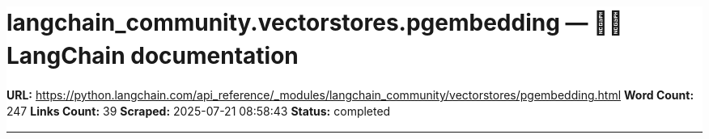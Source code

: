 # langchain_community.vectorstores.pgembedding — 🦜🔗 LangChain  documentation

**URL:** https://python.langchain.com/api_reference/_modules/langchain_community/vectorstores/pgembedding.html
**Word Count:** 247
**Links Count:** 39
**Scraped:** 2025-07-21 08:58:43
**Status:** completed

---
